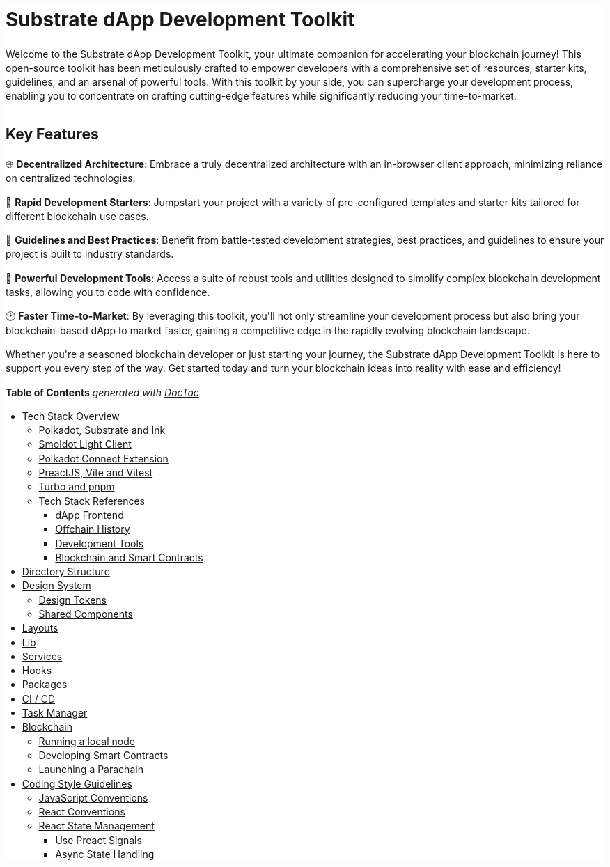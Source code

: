 # Substrate dApp Development Toolkit

Welcome to the Substrate dApp Development Toolkit, your ultimate companion for accelerating your blockchain journey! This open-source toolkit has been meticulously crafted to empower developers with a comprehensive set of resources, starter kits, guidelines, and an arsenal of powerful tools. With this toolkit by your side, you can supercharge your development process, enabling you to concentrate on crafting cutting-edge features while significantly reducing your time-to-market.

## Key Features

🌐 **Decentralized Architecture**: Embrace a truly decentralized architecture with an in-browser client approach, minimizing reliance on centralized technologies.

🚀 **Rapid Development Starters**: Jumpstart your project with a variety of pre-configured templates and starter kits tailored for different blockchain use cases.

📖 **Guidelines and Best Practices**: Benefit from battle-tested development strategies, best practices, and guidelines to ensure your project is built to industry standards.

🧰 **Powerful Development Tools**: Access a suite of robust tools and utilities designed to simplify complex blockchain development tasks, allowing you to code with confidence.

🕑 **Faster Time-to-Market**: By leveraging this toolkit, you'll not only streamline your development process but also bring your blockchain-based dApp to market faster, gaining a competitive edge in the rapidly evolving blockchain landscape.

Whether you're a seasoned blockchain developer or just starting your journey, the Substrate dApp Development Toolkit is here to support you every step of the way. Get started today and turn your blockchain ideas into reality with ease and efficiency!




**Table of Contents** _generated with [DocToc](https://github.com/thlorenz/doctoc)_

- [Tech Stack Overview](#tech-stack-overview)
  - [Polkadot, Substrate and Ink](#polkadot-substrate-and-ink)
  - [Smoldot Light Client](#smoldot-light-client)
  - [Polkadot Connect Extension](#polkadot-connect-extension)
  - [PreactJS, Vite and Vitest](#preactjs-vite-and-vitest)
  - [Turbo and pnpm](#turbo-and-pnpm)
  - [Tech Stack References](#tech-stack-references)
    - [dApp Frontend](#dapp-frontend)
    - [Offchain History](#offchain-history)
    - [Development Tools](#development-tools)
    - [Blockchain and Smart Contracts](#blockchain-and-smart-contracts)
- [Directory Structure](#directory-structure)
- [Design System](#design-system)
  - [Design Tokens](#design-tokens)
  - [Shared Components](#shared-components)
- [Layouts](#layouts)
- [Lib](#lib)
- [Services](#services)
- [Hooks](#hooks)
- [Packages](#packages)
- [CI / CD](#ci--cd)
- [Task Manager](#task-manager)
- [Blockchain](#blockchain)
  - [Running a local node](#running-a-local-node)
  - [Developing Smart Contracts](#developing-smart-contracts)
  - [Launching a Parachain](#launching-a-parachain)
- [Coding Style Guidelines](#coding-style-guidelines)
  - [JavaScript Conventions](#javascript-conventions)
  - [React Conventions](#react-conventions)
  - [React State Management](#react-state-management)
    - [Use Preact Signals](#use-preact-signals)
    - [Async State Handling](#async-state-handling)